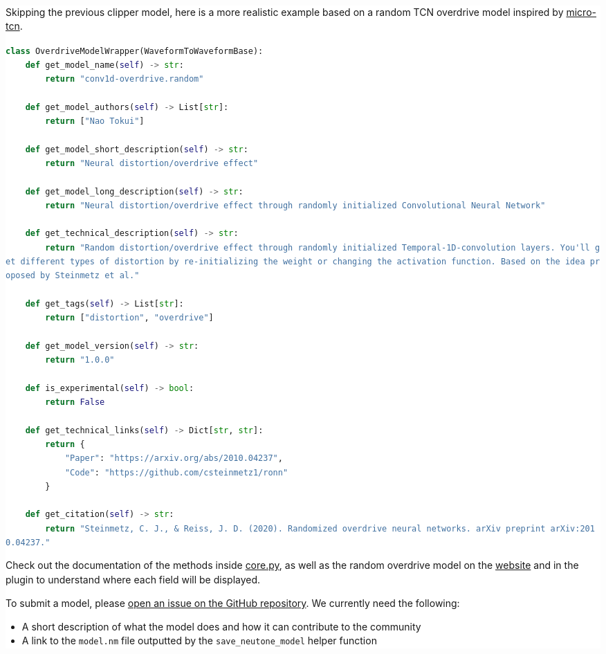 Skipping the previous clipper model, here is a more realistic example based on a random TCN overdrive model inspired by [micro-tcn](https://github.com/csteinmetz1/micro-tcn).

```python
class OverdriveModelWrapper(WaveformToWaveformBase):
    def get_model_name(self) -> str:
        return "conv1d-overdrive.random"

    def get_model_authors(self) -> List[str]:
        return ["Nao Tokui"]

    def get_model_short_description(self) -> str:
        return "Neural distortion/overdrive effect"

    def get_model_long_description(self) -> str:
        return "Neural distortion/overdrive effect through randomly initialized Convolutional Neural Network"

    def get_technical_description(self) -> str:
        return "Random distortion/overdrive effect through randomly initialized Temporal-1D-convolution layers. You'll get different types of distortion by re-initializing the weight or changing the activation function. Based on the idea proposed by Steinmetz et al."

    def get_tags(self) -> List[str]:
        return ["distortion", "overdrive"]

    def get_model_version(self) -> str:
        return "1.0.0"

    def is_experimental(self) -> bool:
        return False

    def get_technical_links(self) -> Dict[str, str]:
        return {
            "Paper": "https://arxiv.org/abs/2010.04237",
            "Code": "https://github.com/csteinmetz1/ronn"
        }

    def get_citation(self) -> str:
        return "Steinmetz, C. J., & Reiss, J. D. (2020). Randomized overdrive neural networks. arXiv preprint arXiv:2010.04237."
```

Check out the documentation of the methods inside [core.py](neutone_sdk/core.py), as well as the random overdrive model on the [website](https://neutone.ai/fx/models) and in the plugin to understand where each field will be displayed.

To submit a model, please [open an issue on the GitHub repository](https://github.com/QosmoInc/neutone_sdk/issues/new?assignees=bogdanteleaga%2C+christhetree&labels=enhancement&template=request-add-model.md&title=%5BMODEL%5D+%3CNAME%3E). We currently need the following:
- A short description of what the model does and how it can contribute to the community
- A link to the `model.nm` file outputted by the `save_neutone_model` helper function
